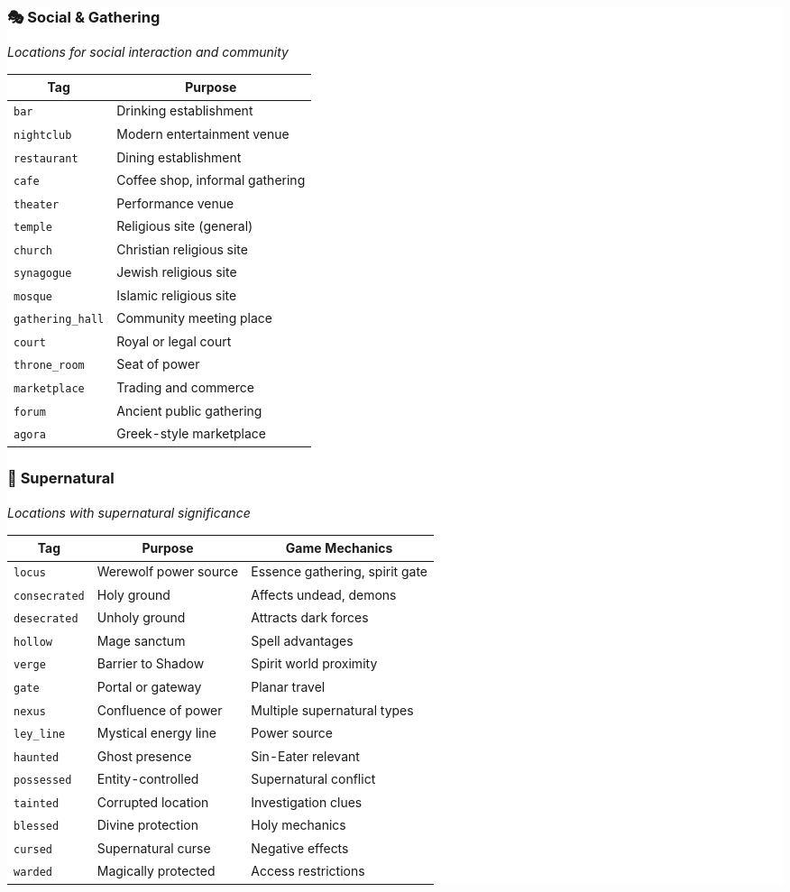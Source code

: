 ### 🎭 **Social & Gathering**
*Locations for social interaction and community*

| Tag | Purpose |
|-----|---------|
| `bar` | Drinking establishment |
| `nightclub` | Modern entertainment venue |
| `restaurant` | Dining establishment |
| `cafe` | Coffee shop, informal gathering |
| `theater` | Performance venue |
| `temple` | Religious site (general) |
| `church` | Christian religious site |
| `synagogue` | Jewish religious site |
| `mosque` | Islamic religious site |
| `gathering_hall` | Community meeting place |
| `court` | Royal or legal court |
| `throne_room` | Seat of power |
| `marketplace` | Trading and commerce |
| `forum` | Ancient public gathering |
| `agora` | Greek-style marketplace |

### 🌙 **Supernatural**
*Locations with supernatural significance*

| Tag | Purpose | Game Mechanics |
|-----|---------|----------------|
| `locus` | Werewolf power source | Essence gathering, spirit gate |
| `consecrated` | Holy ground | Affects undead, demons |
| `desecrated` | Unholy ground | Attracts dark forces |
| `hollow` | Mage sanctum | Spell advantages |
| `verge` | Barrier to Shadow | Spirit world proximity |
| `gate` | Portal or gateway | Planar travel |
| `nexus` | Confluence of power | Multiple supernatural types |
| `ley_line` | Mystical energy line | Power source |
| `haunted` | Ghost presence | Sin-Eater relevant |
| `possessed` | Entity-controlled | Supernatural conflict |
| `tainted` | Corrupted location | Investigation clues |
| `blessed` | Divine protection | Holy mechanics |
| `cursed` | Supernatural curse | Negative effects |
| `warded` | Magically protected | Access restrictions |
